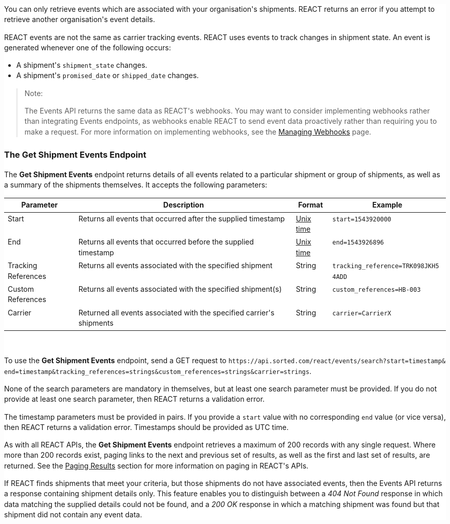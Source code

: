 You can only retrieve events which are associated with your organisation's shipments. REACT returns an error if you attempt to retrieve another organisation's event details.

REACT events are not the same as carrier tracking events. REACT uses events to track changes in shipment state. An event is generated whenever one of the following occurs:

* A shipment's `shipment_state` changes.
* A shipment's `promised_date` or `shipped_date` changes.

> <span class="note-header">Note:</span>
> 
> The Events API returns the same data as REACT's webhooks. You may want to consider implementing webhooks rather than integrating Events endpoints, as webhooks enable REACT to send event data proactively rather than requiring you to make a request. For more information on implementing webhooks, see the [Managing Webhooks](/react/help/managing-webhooks.html) page.

### The Get Shipment Events Endpoint

The **Get Shipment Events** endpoint returns details of all events related to a particular shipment or group of shipments, as well as a summary of the shipments themselves. It accepts the following parameters:

<div class="table-1">

| Parameter           | Description                                                           | Format                                                                          | Example                             |
| ------------------- | --------------------------------------------------------------------- | ------------------------------------------------------------------------------- | ----------------------------------- |
| Start               | Returns all events that occurred after the supplied timestamp         | <a href="https://en.wikipedia.org/wiki/Unix_time" target="_blank">Unix time</a> | `start=1543920000`                  |
| End                 | Returns all events that occurred before the supplied timestamp        | <a href="https://en.wikipedia.org/wiki/Unix_time" target="_blank">Unix time</a> | `end=1543926896`                    |
| Tracking References | Returns all events associated with the specified shipment             | String                                                                          | `tracking_reference=TRK098JKH54ADD` |
| Custom References   | Returns all events associated with the specified shipment(s)          | String                                                                          | `custom_references=HB-003`          |
| Carrier             | Returned all events associated with the specified carrier's shipments | String                                                                          | `carrier=CarrierX`                  |

</div><br/>

To use the **Get Shipment Events** endpoint, send a <span class="text--blue text--bold">GET</span> request to `https://api.sorted.com/react/events/search?start=timestamp&end=timestamp&tracking_references=strings&custom_references=strings&carrier=strings`. 

None of the search parameters are mandatory in themselves, but at least one search parameter must be provided. If you do not provide at least one search parameter, then REACT returns a validation error. 

The timestamp parameters must be provided in pairs. If you provide a `start` value with no corresponding `end` value (or vice versa), then REACT returns a validation error. Timestamps should be provided as UTC time.

As with all REACT APIs, the **Get Shipment Events** endpoint retrieves a maximum of 200 records with any single request. Where more than 200 records exist, paging links to the next and previous set of results, as well as the first and last set of results, are returned. See the [Paging Results](/react/help/retrieving-data.html#paging-results) section for more information on paging in REACT's APIs.

If REACT finds shipments that meet your criteria, but those shipments do not have associated events, then the Events API returns a response containing shipment details only. This feature enables you to distinguish between a _404 Not Found_ response in which data matching the supplied details could not be found, and a _200 OK_ response in which a matching shipment was found but that shipment did not contain any event data.
